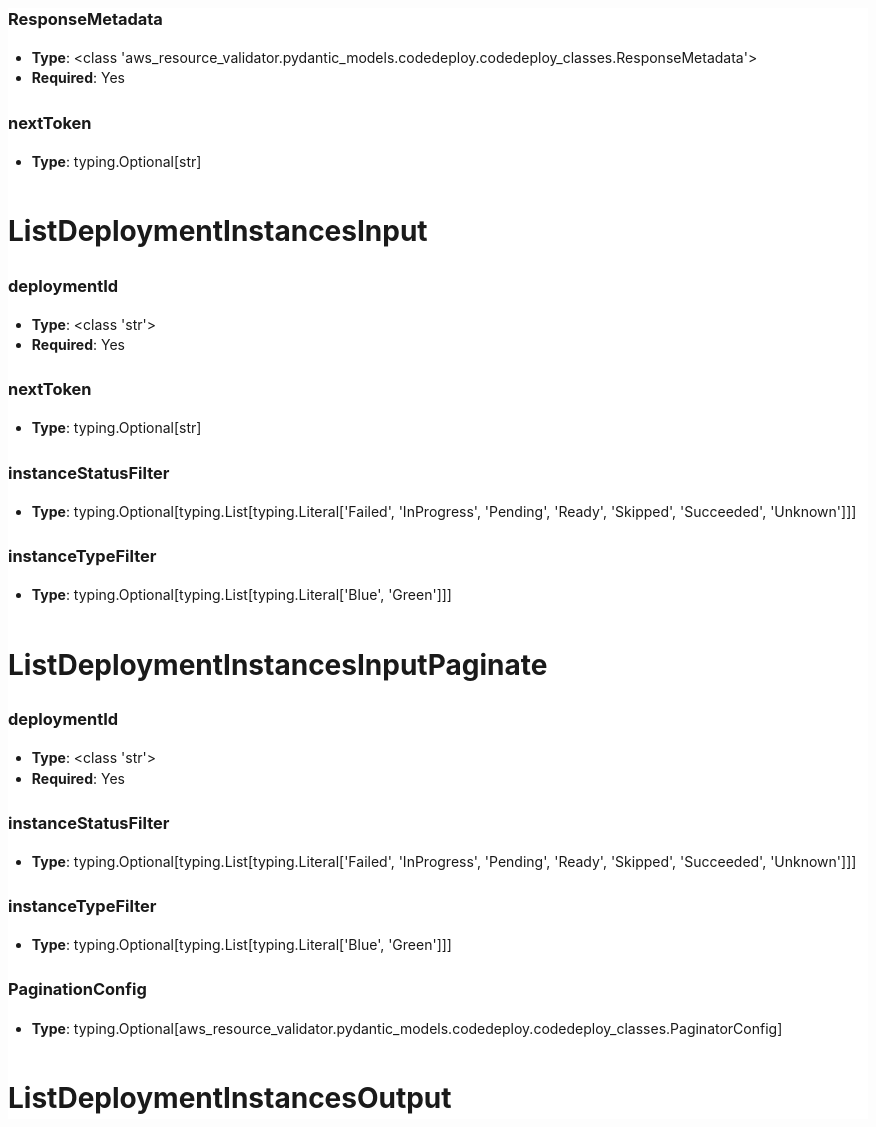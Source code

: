 ### ResponseMetadata
- **Type**: <class 'aws_resource_validator.pydantic_models.codedeploy.codedeploy_classes.ResponseMetadata'>
- **Required**: Yes

### nextToken
- **Type**: typing.Optional[str]


# ListDeploymentInstancesInput

### deploymentId
- **Type**: <class 'str'>
- **Required**: Yes

### nextToken
- **Type**: typing.Optional[str]

### instanceStatusFilter
- **Type**: typing.Optional[typing.List[typing.Literal['Failed', 'InProgress', 'Pending', 'Ready', 'Skipped', 'Succeeded', 'Unknown']]]

### instanceTypeFilter
- **Type**: typing.Optional[typing.List[typing.Literal['Blue', 'Green']]]


# ListDeploymentInstancesInputPaginate

### deploymentId
- **Type**: <class 'str'>
- **Required**: Yes

### instanceStatusFilter
- **Type**: typing.Optional[typing.List[typing.Literal['Failed', 'InProgress', 'Pending', 'Ready', 'Skipped', 'Succeeded', 'Unknown']]]

### instanceTypeFilter
- **Type**: typing.Optional[typing.List[typing.Literal['Blue', 'Green']]]

### PaginationConfig
- **Type**: typing.Optional[aws_resource_validator.pydantic_models.codedeploy.codedeploy_classes.PaginatorConfig]


# ListDeploymentInstancesOutput
